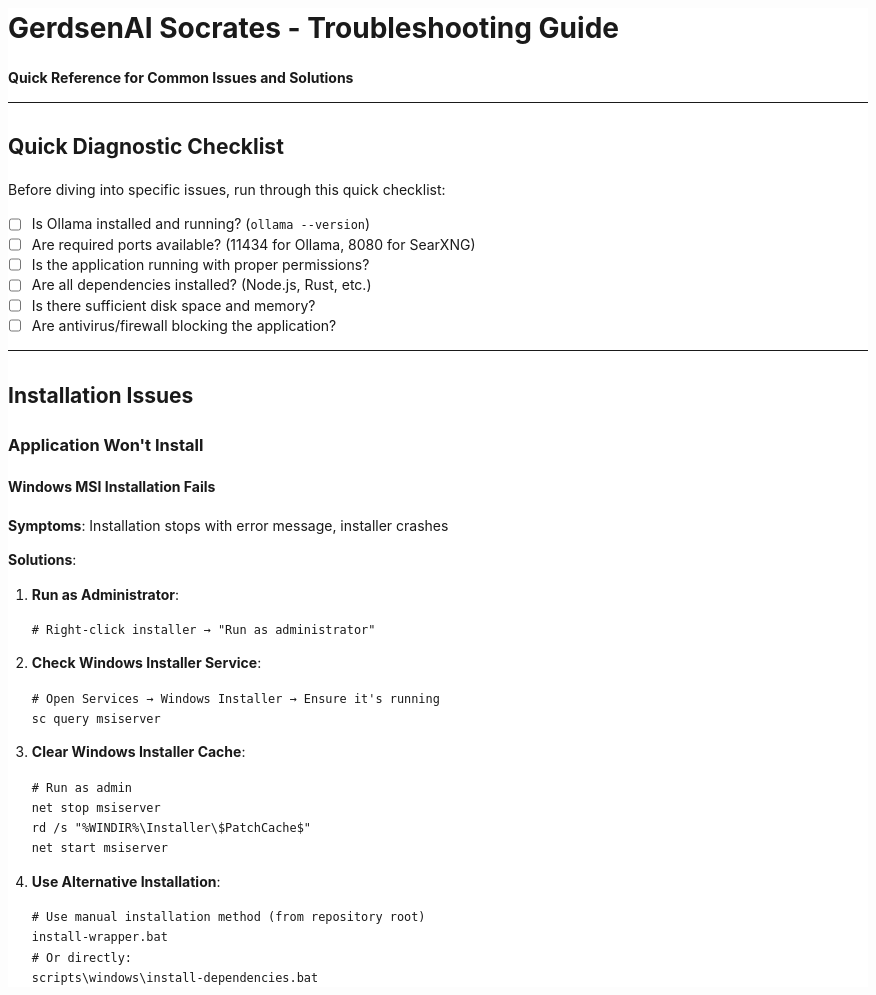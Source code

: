 # GerdsenAI Socrates - Troubleshooting Guide

**Quick Reference for Common Issues and Solutions**

---

## Quick Diagnostic Checklist

Before diving into specific issues, run through this quick checklist:

- [ ] Is Ollama installed and running? (`ollama --version`)
- [ ] Are required ports available? (11434 for Ollama, 8080 for SearXNG)
- [ ] Is the application running with proper permissions?
- [ ] Are all dependencies installed? (Node.js, Rust, etc.)
- [ ] Is there sufficient disk space and memory?
- [ ] Are antivirus/firewall blocking the application?

---

## Installation Issues

### Application Won't Install

#### Windows MSI Installation Fails
**Symptoms**: Installation stops with error message, installer crashes

**Solutions**:
1. **Run as Administrator**:
   ```batch
   # Right-click installer → "Run as administrator"
   ```

2. **Check Windows Installer Service**:
   ```batch
   # Open Services → Windows Installer → Ensure it's running
   sc query msiserver
   ```

3. **Clear Windows Installer Cache**:
   ```batch
   # Run as admin
   net stop msiserver
   rd /s "%WINDIR%\Installer\$PatchCache$"
   net start msiserver
   ```

4. **Use Alternative Installation**:
   ```batch
   # Use manual installation method (from repository root)
   install-wrapper.bat
   # Or directly:
   scripts\windows\install-dependencies.bat
   ```
